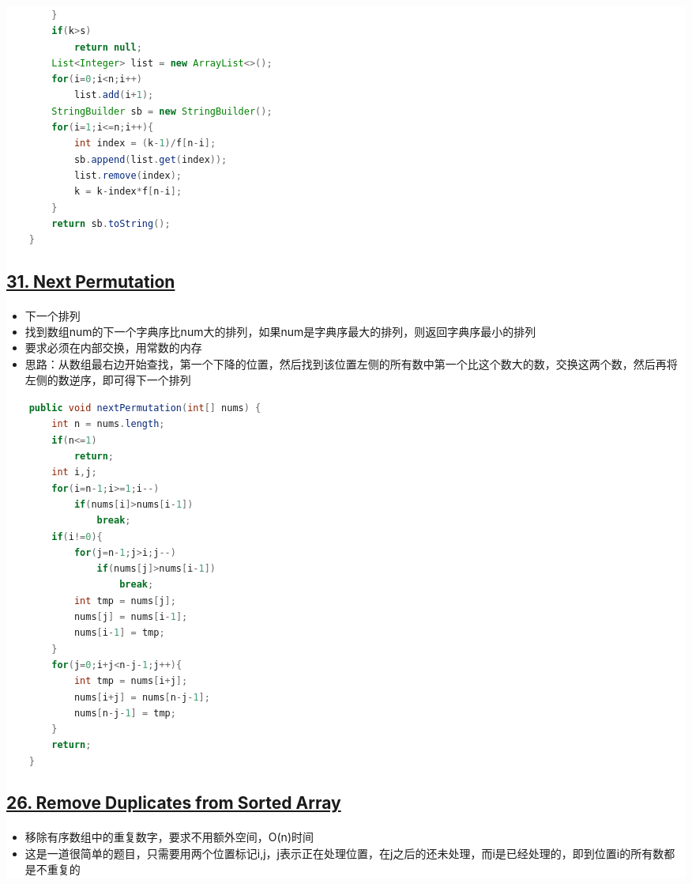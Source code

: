 ```java
        }
        if(k>s)
            return null;
        List<Integer> list = new ArrayList<>();
        for(i=0;i<n;i++)
            list.add(i+1);
        StringBuilder sb = new StringBuilder();
        for(i=1;i<=n;i++){
            int index = (k-1)/f[n-i];
            sb.append(list.get(index));
            list.remove(index);
            k = k-index*f[n-i];
        }
        return sb.toString();
    }
```

## [31. Next Permutation](https://leetcode.com/problems/next-permutation/)
- 下一个排列
- 找到数组num的下一个字典序比num大的排列，如果num是字典序最大的排列，则返回字典序最小的排列
- 要求必须在内部交换，用常数的内存
- 思路：从数组最右边开始查找，第一个下降的位置，然后找到该位置左侧的所有数中第一个比这个数大的数，交换这两个数，然后再将左侧的数逆序，即可得下一个排列
```java
	public void nextPermutation(int[] nums) {
        int n = nums.length;
        if(n<=1)
            return;
        int i,j;
        for(i=n-1;i>=1;i--)
            if(nums[i]>nums[i-1])
                break;
        if(i!=0){
            for(j=n-1;j>i;j--)
                if(nums[j]>nums[i-1])
                    break;
            int tmp = nums[j];
            nums[j] = nums[i-1];
            nums[i-1] = tmp;
        }
        for(j=0;i+j<n-j-1;j++){
            int tmp = nums[i+j];
            nums[i+j] = nums[n-j-1];
            nums[n-j-1] = tmp;
        }
        return;
    }
```

## [26. Remove Duplicates from Sorted Array](https://leetcode.com/problems/remove-duplicates-from-sorted-array/submissions/)
- 移除有序数组中的重复数字，要求不用额外空间，O(n)时间
- 这是一道很简单的题目，只需要用两个位置标记i,j，j表示正在处理位置，在j之后的还未处理，而i是已经处理的，即到位置i的所有数都是不重复的
